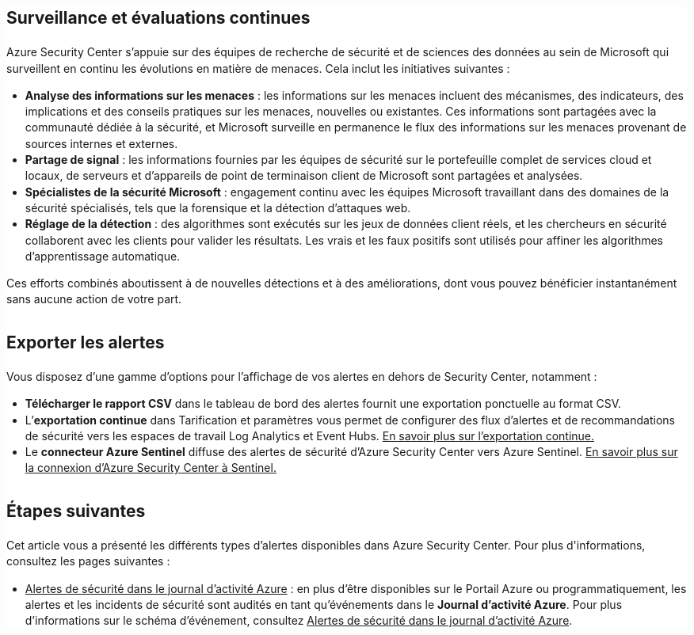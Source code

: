 ## <a name="continuous-monitoring-and-assessments"></a>Surveillance et évaluations continues

Azure Security Center s’appuie sur des équipes de recherche de sécurité et de sciences des données au sein de Microsoft qui surveillent en continu les évolutions en matière de menaces. Cela inclut les initiatives suivantes :

* **Analyse des informations sur les menaces** : les informations sur les menaces incluent des mécanismes, des indicateurs, des implications et des conseils pratiques sur les menaces, nouvelles ou existantes. Ces informations sont partagées avec la communauté dédiée à la sécurité, et Microsoft surveille en permanence le flux des informations sur les menaces provenant de sources internes et externes.
* **Partage de signal** : les informations fournies par les équipes de sécurité sur le portefeuille complet de services cloud et locaux, de serveurs et d’appareils de point de terminaison client de Microsoft sont partagées et analysées.
* **Spécialistes de la sécurité Microsoft** : engagement continu avec les équipes Microsoft travaillant dans des domaines de la sécurité spécialisés, tels que la forensique et la détection d’attaques web.
* **Réglage de la détection** : des algorithmes sont exécutés sur les jeux de données client réels, et les chercheurs en sécurité collaborent avec les clients pour valider les résultats. Les vrais et les faux positifs sont utilisés pour affiner les algorithmes d’apprentissage automatique.

Ces efforts combinés aboutissent à de nouvelles détections et à des améliorations, dont vous pouvez bénéficier instantanément sans aucune action de votre part.

## <a name="export-alerts"></a>Exporter les alertes

Vous disposez d’une gamme d’options pour l’affichage de vos alertes en dehors de Security Center, notamment :

- **Télécharger le rapport CSV** dans le tableau de bord des alertes fournit une exportation ponctuelle au format CSV.
- L’**exportation continue** dans Tarification et paramètres vous permet de configurer des flux d’alertes et de recommandations de sécurité vers les espaces de travail Log Analytics et Event Hubs. [En savoir plus sur l’exportation continue.](continuous-export.md)
- Le **connecteur Azure Sentinel** diffuse des alertes de sécurité d’Azure Security Center vers Azure Sentinel. [En savoir plus sur la connexion d’Azure Security Center à Sentinel.](../sentinel/connect-azure-security-center.md)


## <a name="next-steps"></a>Étapes suivantes

Cet article vous a présenté les différents types d’alertes disponibles dans Azure Security Center. Pour plus d'informations, consultez les pages suivantes :

- [Alertes de sécurité dans le journal d’activité Azure](../azure-monitor/platform/activity-log.md#view-the-activity-log) : en plus d’être disponibles sur le Portail Azure ou programmatiquement, les alertes et les incidents de sécurité sont audités en tant qu’événements dans le **Journal d’activité Azure**. Pour plus d’informations sur le schéma d’événement, consultez [Alertes de sécurité dans le journal d’activité Azure](https://go.microsoft.com/fwlink/?linkid=2114113).